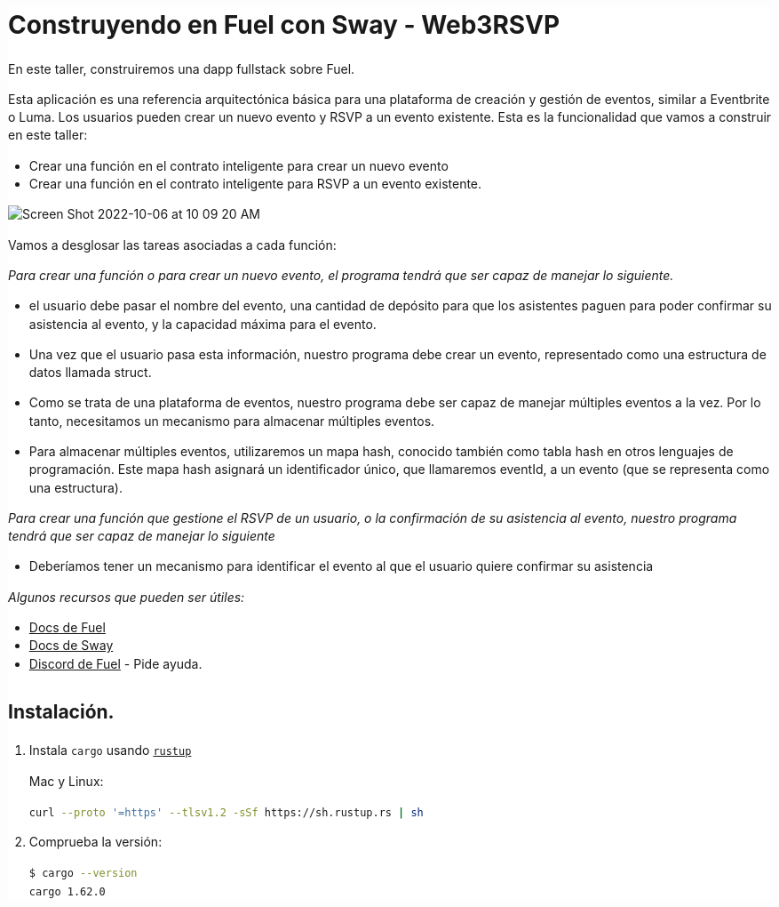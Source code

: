 # Construyendo en Fuel con Sway - Web3RSVP

En este taller, construiremos una dapp fullstack sobre Fuel.

Esta aplicación es una referencia arquitectónica básica para una plataforma de creación y gestión de eventos, similar a Eventbrite o Luma. Los usuarios pueden crear un nuevo evento y RSVP a un evento existente. Esta es la funcionalidad que vamos a construir en este taller:

- Crear una función en el contrato inteligente para crear un nuevo evento
- Crear una función en el contrato inteligente para RSVP a un evento existente.

![Screen Shot 2022-10-06 at 10 09 20 AM](https://user-images.githubusercontent.com/15346823/194375908-810ea03a-ba0e-4f21-8caa-b4aa2588aad3.png)

Vamos a desglosar las tareas asociadas a cada función:

*Para crear una función o para crear un nuevo evento, el programa tendrá que ser capaz de manejar lo siguiente.*

- el usuario debe pasar el nombre del evento, una cantidad de depósito para que los asistentes paguen para poder confirmar su asistencia al evento, y la capacidad máxima para el evento.

- Una vez que el usuario pasa esta información, nuestro programa debe crear un evento, representado como una estructura de datos llamada struct.

- Como se trata de una plataforma de eventos, nuestro programa debe ser capaz de manejar múltiples eventos a la vez. Por lo tanto, necesitamos un mecanismo para almacenar múltiples eventos.

- Para almacenar múltiples eventos, utilizaremos un mapa hash, conocido también como tabla hash en otros lenguajes de programación. Este mapa hash asignará un identificador único, que llamaremos eventId, a un evento (que se representa como una estructura).

*Para crear una función que gestione el RSVP de un usuario, o la confirmación de su asistencia al evento, nuestro programa tendrá que ser capaz de manejar lo siguiente*

- Deberíamos tener un mecanismo para identificar el evento al que el usuario quiere confirmar su asistencia

*Algunos recursos que pueden ser útiles:*

- [Docs de Fuel](https://fuellabs.github.io/fuel-docs/master/)
- [Docs de Sway](https://fuellabs.github.io/sway/v0.19.2/)
- [Discord de Fuel](discord.gg/fuelnetwork) - Pide ayuda.

## Instalación.

1. Instala `cargo` usando [`rustup`](https://www.rust-lang.org/tools/install)

    Mac y Linux:
    ```bash
    curl --proto '=https' --tlsv1.2 -sSf https://sh.rustup.rs | sh
    ```

2. Comprueba la versión:

    ```bash
    $ cargo --version
    cargo 1.62.0
    ```
